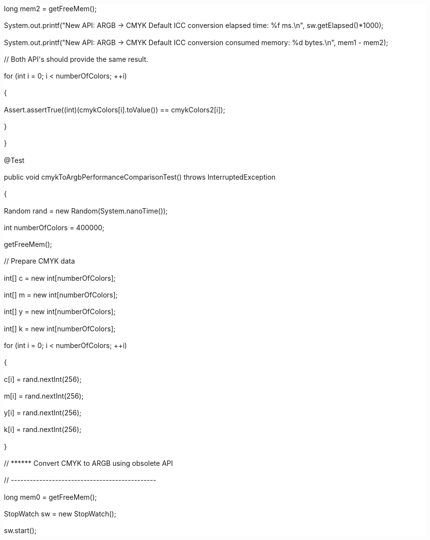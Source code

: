 long mem2 = getFreeMem();

System.out.printf("New API: ARGB -> CMYK Default ICC conversion elapsed time: %f ms.\n", sw.getElapsed()*1000);

System.out.printf("New API: ARGB -> CMYK Default ICC conversion consumed memory: %d bytes.\n", mem1 - mem2);

// Both API's should provide the same result.

for (int i = 0; i < numberOfColors; ++i)

{

Assert.assertTrue((int)(cmykColors[i].toValue()) == cmykColors2[i]);

}

}

@Test

public void cmykToArgbPerformanceComparisonTest() throws InterruptedException

{

Random rand = new Random(System.nanoTime());

int numberOfColors = 400000;

getFreeMem();

// Prepare CMYK data

int[] c = new int[numberOfColors];

int[] m = new int[numberOfColors];

int[] y = new int[numberOfColors];

int[] k = new int[numberOfColors];

for (int i = 0; i < numberOfColors; ++i)

{

c[i] = rand.nextInt(256);

m[i] = rand.nextInt(256);

y[i] = rand.nextInt(256);

k[i] = rand.nextInt(256);

}

// ****** Convert CMYK to ARGB using obsolete API

// ----------------------------------------------

long mem0 = getFreeMem();

StopWatch sw = new StopWatch();

sw.start();
